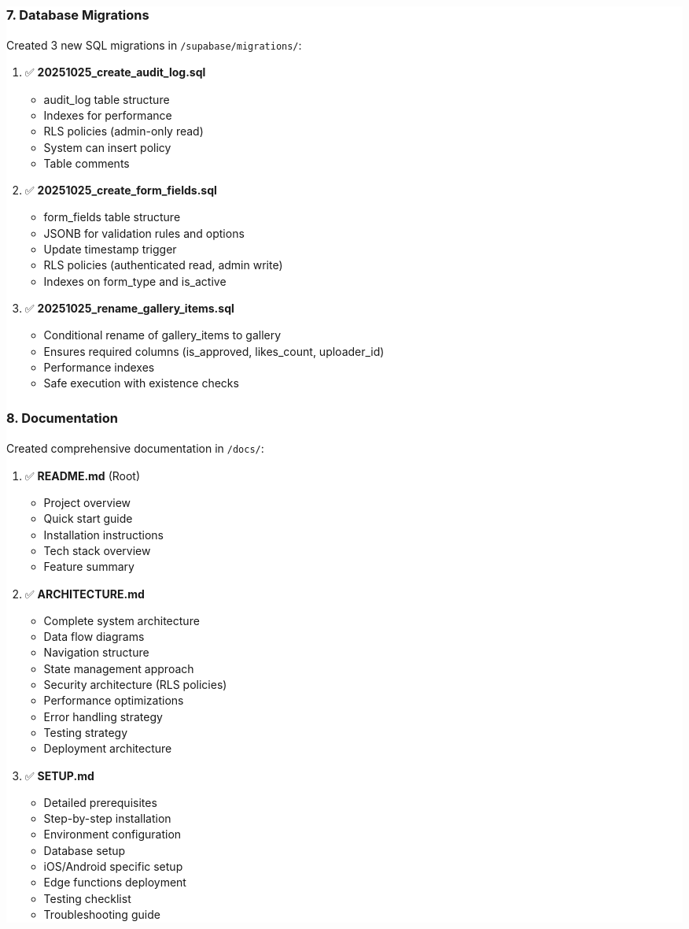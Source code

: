 ### 7. Database Migrations

Created 3 new SQL migrations in `/supabase/migrations/`:

1. ✅ **20251025_create_audit_log.sql**
   - audit_log table structure
   - Indexes for performance
   - RLS policies (admin-only read)
   - System can insert policy
   - Table comments

2. ✅ **20251025_create_form_fields.sql**
   - form_fields table structure
   - JSONB for validation rules and options
   - Update timestamp trigger
   - RLS policies (authenticated read, admin write)
   - Indexes on form_type and is_active

3. ✅ **20251025_rename_gallery_items.sql**
   - Conditional rename of gallery_items to gallery
   - Ensures required columns (is_approved, likes_count, uploader_id)
   - Performance indexes
   - Safe execution with existence checks

### 8. Documentation

Created comprehensive documentation in `/docs/`:

1. ✅ **README.md** (Root)
   - Project overview
   - Quick start guide
   - Installation instructions
   - Tech stack overview
   - Feature summary

2. ✅ **ARCHITECTURE.md**
   - Complete system architecture
   - Data flow diagrams
   - Navigation structure
   - State management approach
   - Security architecture (RLS policies)
   - Performance optimizations
   - Error handling strategy
   - Testing strategy
   - Deployment architecture

3. ✅ **SETUP.md**
   - Detailed prerequisites
   - Step-by-step installation
   - Environment configuration
   - Database setup
   - iOS/Android specific setup
   - Edge functions deployment
   - Testing checklist
   - Troubleshooting guide
